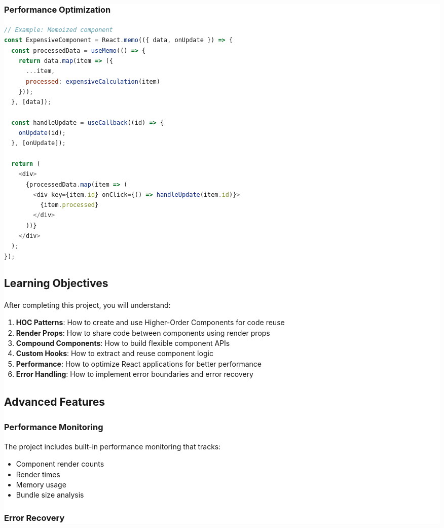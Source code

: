 ### Performance Optimization

```javascript
// Example: Memoized component
const ExpensiveComponent = React.memo(({ data, onUpdate }) => {
  const processedData = useMemo(() => {
    return data.map(item => ({
      ...item,
      processed: expensiveCalculation(item)
    }));
  }, [data]);

  const handleUpdate = useCallback((id) => {
    onUpdate(id);
  }, [onUpdate]);

  return (
    <div>
      {processedData.map(item => (
        <div key={item.id} onClick={() => handleUpdate(item.id)}>
          {item.processed}
        </div>
      ))}
    </div>
  );
});
```

## Learning Objectives

After completing this project, you will understand:

1. **HOC Patterns**: How to create and use Higher-Order Components for code reuse
2. **Render Props**: How to share code between components using render props
3. **Compound Components**: How to build flexible component APIs
4. **Custom Hooks**: How to extract and reuse component logic
5. **Performance**: How to optimize React applications for better performance
6. **Error Handling**: How to implement error boundaries and error recovery

## Advanced Features

### Performance Monitoring

The project includes built-in performance monitoring that tracks:
- Component render counts
- Render times
- Memory usage
- Bundle size analysis

### Error Recovery
